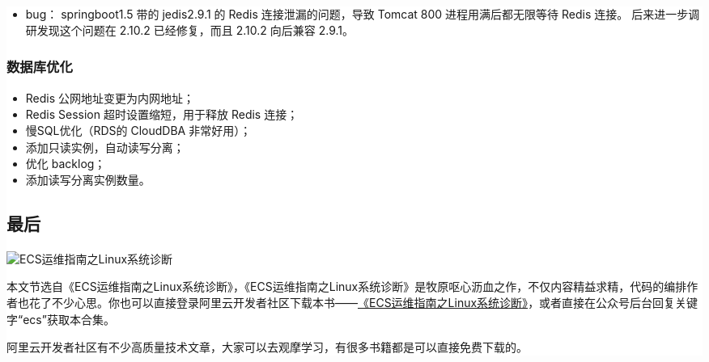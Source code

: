 - bug：
springboot1.5 带的 jedis2.9.1 的 Redis 连接泄漏的问题，导致 Tomcat 800 进程用满后都无限等待 Redis 连接。
后来进一步调研发现这个问题在 2.10.2 已经修复，而且 2.10.2 向后兼容 2.9.1。

### 数据库优化

- Redis 公网地址变更为内网地址；
- Redis Session 超时设置缩短，用于释放 Redis 连接；
- 慢SQL优化（RDS的 CloudDBA 非常好用）；
- 添加只读实例，自动读写分离；
- 优化 backlog；
- 添加读写分离实例数量。

## 最后

![ECS运维指南之Linux系统诊断](https://www.tanglei.name/resources/architecture-evolution-of-HA-system-of-buy-facemask/ECS%E8%BF%90%E7%BB%B4%E6%8C%87%E5%8D%97%E4%B9%8BLinux%E7%B3%BB%E7%BB%9F%E8%AF%8A%E6%96%AD.png)

本文节选自《ECS运维指南之Linux系统诊断》，《ECS运维指南之Linux系统诊断》是牧原呕心沥血之作，不仅内容精益求精，代码的编排作者也花了不少心思。你也可以直接登录阿里云开发者社区下载本书——[《ECS运维指南之Linux系统诊断》](https://developer.aliyun.com/article/763939)，或者直接在公众号后台回复关键字“ecs”获取本合集。

阿里云开发者社区有不少高质量技术文章，大家可以去观摩学习，有很多书籍都是可以直接免费下载的。 

